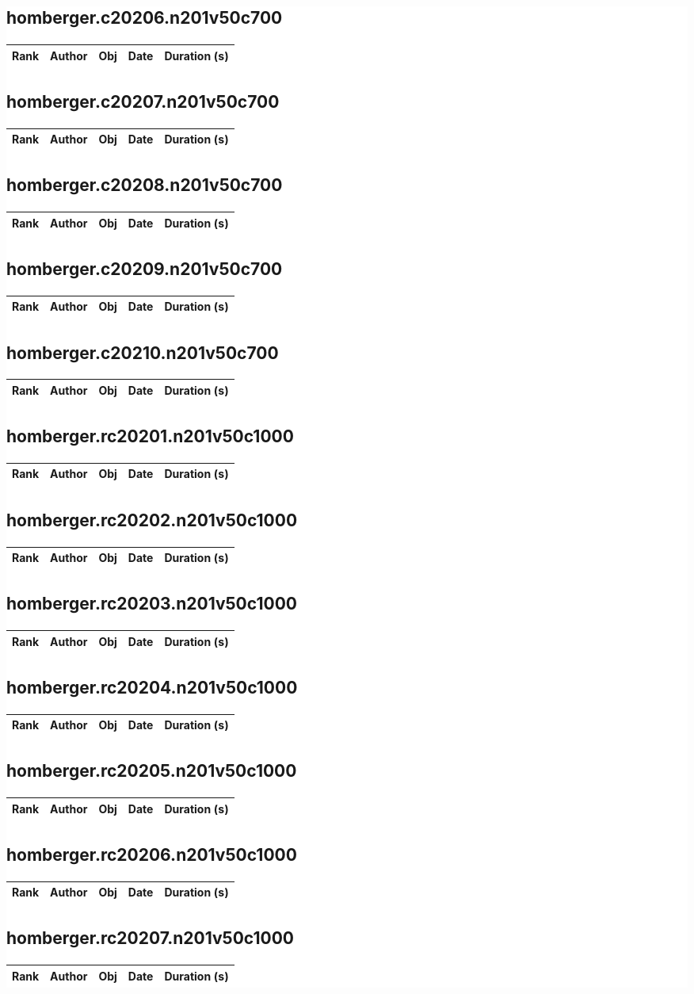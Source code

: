 ## homberger.c20206.n201v50c700
| Rank |    Author    |    Obj    |       Date       |   Duration (s)  |
| ---- | ------------ | --------- | ---------------- | --------------- |

## homberger.c20207.n201v50c700
| Rank |    Author    |    Obj    |       Date       |   Duration (s)  |
| ---- | ------------ | --------- | ---------------- | --------------- |

## homberger.c20208.n201v50c700
| Rank |    Author    |    Obj    |       Date       |   Duration (s)  |
| ---- | ------------ | --------- | ---------------- | --------------- |

## homberger.c20209.n201v50c700
| Rank |    Author    |    Obj    |       Date       |   Duration (s)  |
| ---- | ------------ | --------- | ---------------- | --------------- |

## homberger.c20210.n201v50c700
| Rank |    Author    |    Obj    |       Date       |   Duration (s)  |
| ---- | ------------ | --------- | ---------------- | --------------- |

## homberger.rc20201.n201v50c1000
| Rank |    Author    |    Obj    |       Date       |   Duration (s)  |
| ---- | ------------ | --------- | ---------------- | --------------- |

## homberger.rc20202.n201v50c1000
| Rank |    Author    |    Obj    |       Date       |   Duration (s)  |
| ---- | ------------ | --------- | ---------------- | --------------- |

## homberger.rc20203.n201v50c1000
| Rank |    Author    |    Obj    |       Date       |   Duration (s)  |
| ---- | ------------ | --------- | ---------------- | --------------- |

## homberger.rc20204.n201v50c1000
| Rank |    Author    |    Obj    |       Date       |   Duration (s)  |
| ---- | ------------ | --------- | ---------------- | --------------- |

## homberger.rc20205.n201v50c1000
| Rank |    Author    |    Obj    |       Date       |   Duration (s)  |
| ---- | ------------ | --------- | ---------------- | --------------- |

## homberger.rc20206.n201v50c1000
| Rank |    Author    |    Obj    |       Date       |   Duration (s)  |
| ---- | ------------ | --------- | ---------------- | --------------- |

## homberger.rc20207.n201v50c1000
| Rank |    Author    |    Obj    |       Date       |   Duration (s)  |
| ---- | ------------ | --------- | ---------------- | --------------- |
